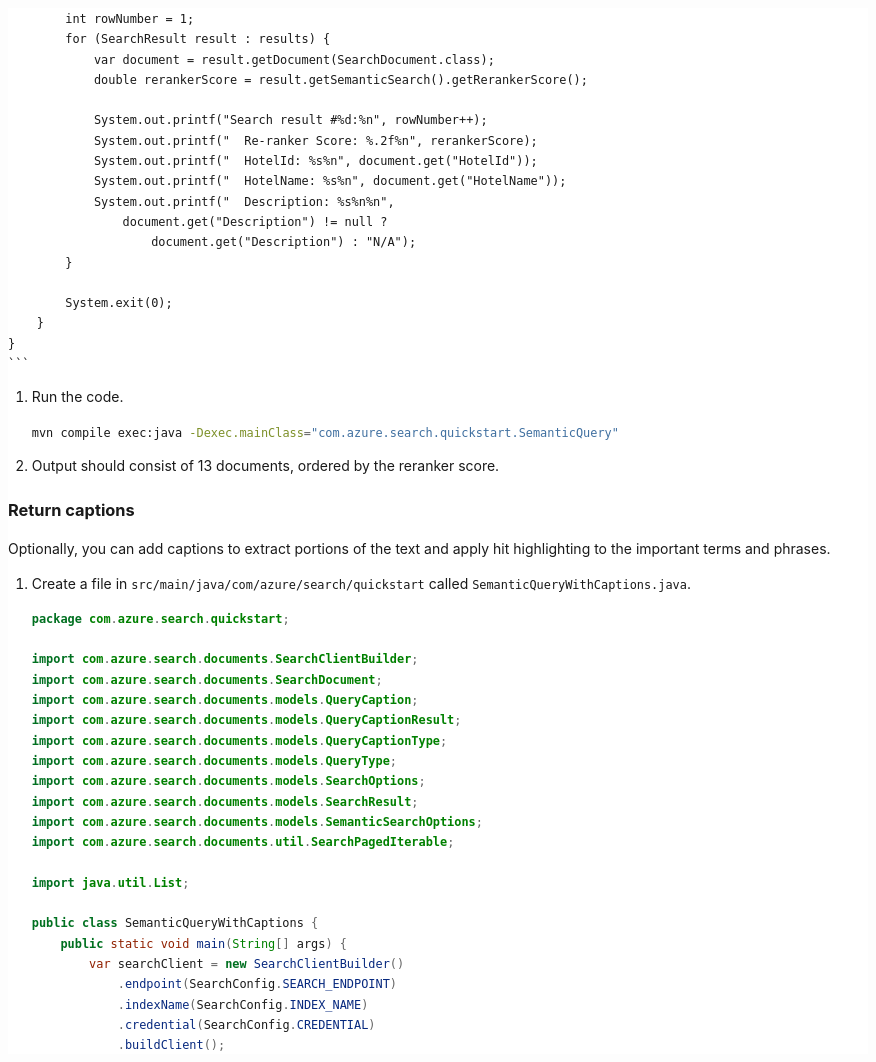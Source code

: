             int rowNumber = 1;
            for (SearchResult result : results) {
                var document = result.getDocument(SearchDocument.class);
                double rerankerScore = result.getSemanticSearch().getRerankerScore();
    
                System.out.printf("Search result #%d:%n", rowNumber++);
                System.out.printf("  Re-ranker Score: %.2f%n", rerankerScore);
                System.out.printf("  HotelId: %s%n", document.get("HotelId"));
                System.out.printf("  HotelName: %s%n", document.get("HotelName"));
                System.out.printf("  Description: %s%n%n",
                    document.get("Description") != null ?
                        document.get("Description") : "N/A");
            }
    
            System.exit(0);
        }
    }
    ```

1. Run the code.

    ```bash
    mvn compile exec:java -Dexec.mainClass="com.azure.search.quickstart.SemanticQuery"
    ```

1. Output should consist of 13 documents, ordered by the reranker score.

### Return captions

Optionally, you can add captions to extract portions of the text and apply hit highlighting to the important terms and phrases.

1. Create a file in `src/main/java/com/azure/search/quickstart` called `SemanticQueryWithCaptions.java`.

    ```java
    package com.azure.search.quickstart;
    
    import com.azure.search.documents.SearchClientBuilder;
    import com.azure.search.documents.SearchDocument;
    import com.azure.search.documents.models.QueryCaption;
    import com.azure.search.documents.models.QueryCaptionResult;
    import com.azure.search.documents.models.QueryCaptionType;
    import com.azure.search.documents.models.QueryType;
    import com.azure.search.documents.models.SearchOptions;
    import com.azure.search.documents.models.SearchResult;
    import com.azure.search.documents.models.SemanticSearchOptions;
    import com.azure.search.documents.util.SearchPagedIterable;

    import java.util.List;
    
    public class SemanticQueryWithCaptions {
        public static void main(String[] args) {
            var searchClient = new SearchClientBuilder()
                .endpoint(SearchConfig.SEARCH_ENDPOINT)
                .indexName(SearchConfig.INDEX_NAME)
                .credential(SearchConfig.CREDENTIAL)
                .buildClient();
    